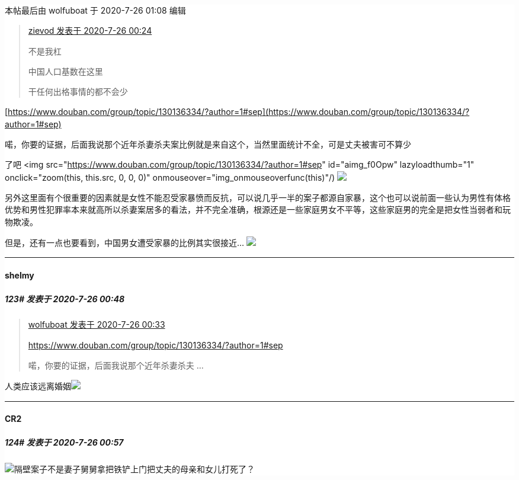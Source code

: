 

 本帖最后由 wolfuboat 于 2020-7-26 01:08 编辑 
<blockquote><a href="httphttps://bbs.saraba1st.com/2b/forum.php?mod=redirect&amp;goto=findpost&amp;pid=48216428&amp;ptid=1951227" target="_blank">zievod 发表于 2020-7-26 00:24</a>

不是我杠

中国人口基数在这里

干任何出格事情的都不会少</blockquote>
[https://www.douban.com/group/topic/130136334/?author=1#sep](https://www.douban.com/group/topic/130136334/?author=1#sep)

喏，你要的证据，后面我说那个近年杀妻杀夫案比例就是来自这个，当然里面统计不全，可是丈夫被害可不算少

了吧
<img src="https://www.douban.com/group/topic/130136334/?author=1#sep" id="aimg_f0Opw" lazyloadthumb="1" onclick="zoom(this, this.src, 0, 0, 0)" onmouseover="img_onmouseoverfunc(this)"/)
<img src="https://img3.doubanio.com/view/group_topic/l/public/p155192022.webp" referrerpolicy="no-referrer">


另外这里面有个很重要的因素就是女性不能忍受家暴愤而反抗，可以说几乎一半的案子都源自家暴，这个也可以说前面一些认为男性有体格优势和男性犯罪率本来就高所以杀妻案居多的看法，并不完全准确，根源还是一些家庭男女不平等，这些家庭男的完全是把女性当弱者和玩物欺凌。

但是，还有一点也要看到，中国男女遭受家暴的比例其实很接近...
<img src="https://i10.hoopchina.com.cn/hupuapp/bbs/195/38567195/thread_38567195_20190329133404_s_627252_w_1080_h_1920_83307.jpg?x-oss-process=image/resize,w_800/format,webp" referrerpolicy="no-referrer">








*****

####  shelmy  
##### 123#       发表于 2020-7-26 00:48



<blockquote><a href="httphttps://bbs.saraba1st.com/2b/forum.php?mod=redirect&amp;goto=findpost&amp;pid=48216497&amp;ptid=1951227" target="_blank">wolfuboat 发表于 2020-7-26 00:33</a>

https://www.douban.com/group/topic/130136334/?author=1#sep

喏，你要的证据，后面我说那个近年杀妻杀夫 ...</blockquote>
人类应该远离婚姻<img src="https://static.saraba1st.com/image/smiley/face2017/169.gif" referrerpolicy="no-referrer">







*****

####  CR2  
##### 124#       发表于 2020-7-26 00:57



<img src="https://static.saraba1st.com/image/smiley/face2017/002.png" referrerpolicy="no-referrer">隔壁案子不是妻子舅舅拿把铁铲上门把丈夫的母亲和女儿打死了？
